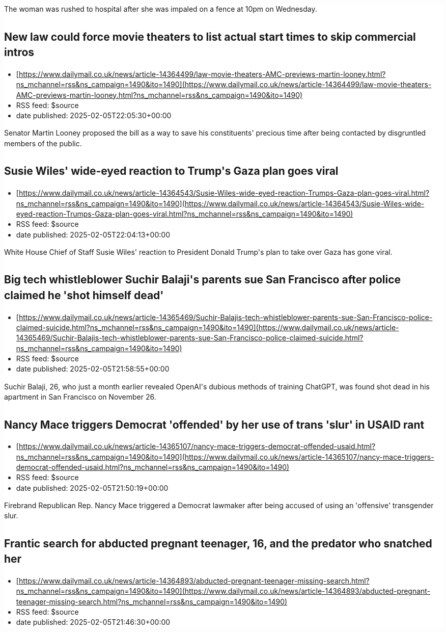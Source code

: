 The woman was rushed to hospital after she was impaled on a fence at 10pm on Wednesday.

## New law could force movie theaters to list actual start times to skip commercial intros
 - [https://www.dailymail.co.uk/news/article-14364499/law-movie-theaters-AMC-previews-martin-looney.html?ns_mchannel=rss&ns_campaign=1490&ito=1490](https://www.dailymail.co.uk/news/article-14364499/law-movie-theaters-AMC-previews-martin-looney.html?ns_mchannel=rss&ns_campaign=1490&ito=1490)
 - RSS feed: $source
 - date published: 2025-02-05T22:05:30+00:00

Senator Martin Looney  proposed the bill as a way to save his constituents' precious time after being contacted by disgruntled members of the public.

## Susie Wiles' wide-eyed reaction to Trump's Gaza plan goes viral
 - [https://www.dailymail.co.uk/news/article-14364543/Susie-Wiles-wide-eyed-reaction-Trumps-Gaza-plan-goes-viral.html?ns_mchannel=rss&ns_campaign=1490&ito=1490](https://www.dailymail.co.uk/news/article-14364543/Susie-Wiles-wide-eyed-reaction-Trumps-Gaza-plan-goes-viral.html?ns_mchannel=rss&ns_campaign=1490&ito=1490)
 - RSS feed: $source
 - date published: 2025-02-05T22:04:13+00:00

White House Chief of Staff Susie Wiles' reaction to President Donald Trump's plan to take over Gaza has gone viral.

## Big tech whistleblower Suchir Balaji's parents sue San Francisco after police claimed he 'shot himself dead'
 - [https://www.dailymail.co.uk/news/article-14365469/Suchir-Balajis-tech-whistleblower-parents-sue-San-Francisco-police-claimed-suicide.html?ns_mchannel=rss&ns_campaign=1490&ito=1490](https://www.dailymail.co.uk/news/article-14365469/Suchir-Balajis-tech-whistleblower-parents-sue-San-Francisco-police-claimed-suicide.html?ns_mchannel=rss&ns_campaign=1490&ito=1490)
 - RSS feed: $source
 - date published: 2025-02-05T21:58:55+00:00

Suchir Balaji, 26, who just a month earlier revealed OpenAI's dubious methods of training ChatGPT, was found shot dead in his apartment in San Francisco on November 26.

## Nancy Mace triggers Democrat 'offended' by her use of trans 'slur' in USAID rant
 - [https://www.dailymail.co.uk/news/article-14365107/nancy-mace-triggers-democrat-offended-usaid.html?ns_mchannel=rss&ns_campaign=1490&ito=1490](https://www.dailymail.co.uk/news/article-14365107/nancy-mace-triggers-democrat-offended-usaid.html?ns_mchannel=rss&ns_campaign=1490&ito=1490)
 - RSS feed: $source
 - date published: 2025-02-05T21:50:19+00:00

Firebrand Republican Rep. Nancy Mace triggered a Democrat lawmaker after being accused of using an 'offensive' transgender slur.

## Frantic search for abducted pregnant teenager, 16, and the predator who snatched her
 - [https://www.dailymail.co.uk/news/article-14364893/abducted-pregnant-teenager-missing-search.html?ns_mchannel=rss&ns_campaign=1490&ito=1490](https://www.dailymail.co.uk/news/article-14364893/abducted-pregnant-teenager-missing-search.html?ns_mchannel=rss&ns_campaign=1490&ito=1490)
 - RSS feed: $source
 - date published: 2025-02-05T21:46:30+00:00
